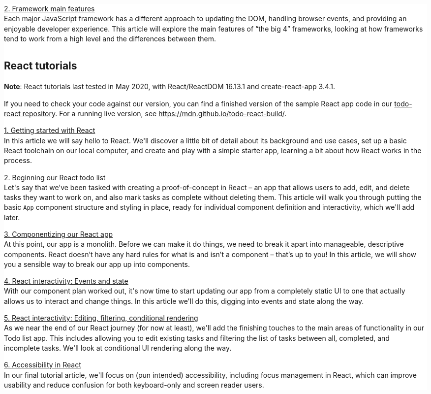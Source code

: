  [2. Framework main features](/en-US/docs/Learn/Tools_and_testing/Client-side_JavaScript_frameworks/Main_features)   
Each major JavaScript framework has a different approach to updating the DOM, handling browser events, and providing an enjoyable developer experience. This article will explore the main features of “the big 4” frameworks, looking at how frameworks tend to work from a high level and the differences between them.

React tutorials
---------------

**Note**: React tutorials last tested in May 2020, with React/ReactDOM 16.13.1 and create-react-app 3.4.1.

If you need to check your code against our version, you can find a finished version of the sample React app code in our [todo-react repository](https://github.com/mdn/todo-react). For a running live version, see <https://mdn.github.io/todo-react-build/>.

 [1. Getting started with React](/en-US/docs/Learn/Tools_and_testing/Client-side_JavaScript_frameworks/React_getting_started)   
In this article we will say hello to React. We'll discover a little bit of detail about its background and use cases, set up a basic React toolchain on our local computer, and create and play with a simple starter app, learning a bit about how React works in the process.

 [2. Beginning our React todo list](/en-US/docs/Learn/Tools_and_testing/Client-side_JavaScript_frameworks/React_todo_list_beginning)   
Let's say that we’ve been tasked with creating a proof-of-concept in React – an app that allows users to add, edit, and delete tasks they want to work on, and also mark tasks as complete without deleting them. This article will walk you through putting the basic `App` component structure and styling in place, ready for individual component definition and interactivity, which we'll add later.

 [3. Componentizing our React app](/en-US/docs/Learn/Tools_and_testing/Client-side_JavaScript_frameworks/React_components)   
At this point, our app is a monolith. Before we can make it do things, we need to break it apart into manageable, descriptive components. React doesn’t have any hard rules for what is and isn’t a component – that’s up to you! In this article, we will show you a sensible way to break our app up into components.

 [4. React interactivity: Events and state](/en-US/docs/Learn/Tools_and_testing/Client-side_JavaScript_frameworks/React_interactivity_events_state)   
With our component plan worked out, it's now time to start updating our app from a completely static UI to one that actually allows us to interact and change things. In this article we'll do this, digging into events and state along the way.

 [5. React interactivity: Editing, filtering, conditional rendering](/en-US/docs/Learn/Tools_and_testing/Client-side_JavaScript_frameworks/React_interactivity_filtering_conditional_rendering)   
As we near the end of our React journey (for now at least), we'll add the finishing touches to the main areas of functionality in our Todo list app. This includes allowing you to edit existing tasks and filtering the list of tasks between all, completed, and incomplete tasks. We'll look at conditional UI rendering along the way.

 [6. Accessibility in React](/en-US/docs/Learn/Tools_and_testing/Client-side_JavaScript_frameworks/React_accessibility)   
In our final tutorial article, we'll focus on (pun intended) accessibility, including focus management in React, which can improve usability and reduce confusion for both keyboard-only and screen reader users.
